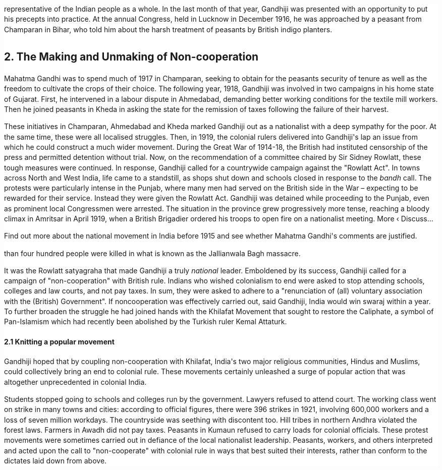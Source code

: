 representative of the Indian people as a whole. In the last month of that year, Gandhiji was presented with an opportunity to put his precepts into practice. At the annual Congress, held in Lucknow in December 1916, he was approached by a peasant from Champaran in Bihar, who told him about the harsh treatment of peasants by British indigo planters.

## **2. The Making and Unmaking of Non-cooperation**

Mahatma Gandhi was to spend much of 1917 in Champaran, seeking to obtain for the peasants security of tenure as well as the freedom to cultivate the crops of their choice. The following year, 1918, Gandhiji was involved in two campaigns in his home state of Gujarat. First, he intervened in a labour dispute in Ahmedabad, demanding better working conditions for the textile mill workers. Then he joined peasants in Kheda in asking the state for the remission of taxes following the failure of their harvest.

These initiatives in Champaran, Ahmedabad and Kheda marked Gandhiji out as a nationalist with a deep sympathy for the poor. At the same time, these were all localised struggles. Then, in 1919, the colonial rulers delivered into Gandhiji's lap an issue from which he could construct a much wider movement. During the Great War of 1914-18, the British had instituted censorship of the press and permitted detention without trial. Now, on the recommendation of a committee chaired by Sir Sidney Rowlatt, these tough measures were continued. In response, Gandhiji called for a countrywide campaign against the "Rowlatt Act". In towns across North and West India, life came to a standstill, as shops shut down and schools closed in response to the *bandh* call. The protests were particularly intense in the Punjab, where many men had served on the British side in the War – expecting to be rewarded for their service. Instead they were given the Rowlatt Act. Gandhiji was detained while proceeding to the Punjab, even as prominent local Congressmen were arrested. The situation in the province grew progressively more tense, reaching a bloody climax in Amritsar in April 1919, when a British Brigadier ordered his troops to open fire on a nationalist meeting. More ‹ Discuss...

Find out more about the national movement in India before 1915 and see whether Mahatma Gandhi's comments are justified.

than four hundred people were killed in what is known as the Jallianwala Bagh massacre.

It was the Rowlatt satyagraha that made Gandhiji a truly *national* leader. Emboldened by its success, Gandhiji called for a campaign of "non-cooperation" with British rule. Indians who wished colonialism to end were asked to stop attending schools, colleges and law courts, and not pay taxes. In sum, they were asked to adhere to a "renunciation of (all) voluntary association with the (British) Government". If noncooperation was effectively carried out, said Gandhiji, India would win swaraj within a year. To further broaden the struggle he had joined hands with the Khilafat Movement that sought to restore the Caliphate, a symbol of Pan-Islamism which had recently been abolished by the Turkish ruler Kemal Attaturk.

#### 2.1 Knitting a popular movement

Gandhiji hoped that by coupling non-cooperation with Khilafat, India's two major religious communities, Hindus and Muslims, could collectively bring an end to colonial rule. These movements certainly unleashed a surge of popular action that was altogether unprecedented in colonial India.

Students stopped going to schools and colleges run by the government. Lawyers refused to attend court. The working class went on strike in many towns and cities: according to official figures, there were 396 strikes in 1921, involving 600,000 workers and a loss of seven million workdays. The countryside was seething with discontent too. Hill tribes in northern Andhra violated the forest laws. Farmers in Awadh did not pay taxes. Peasants in Kumaun refused to carry loads for colonial officials. These protest movements were sometimes carried out in defiance of the local nationalist leadership. Peasants, workers, and others interpreted and acted upon the call to "non-cooperate" with colonial rule in ways that best suited their interests, rather than conform to the dictates laid down from above.
